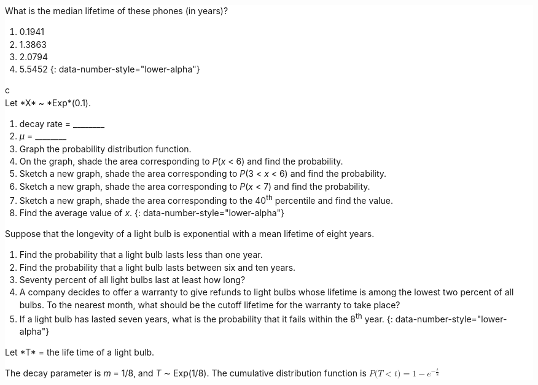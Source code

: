 <div data-type="exercise">
<div data-type="problem" markdown="1">
What is the median lifetime of these phones (in years)?

1.  0\.1941
2.  1\.3863
3.  2\.0794
4.  5\.5452
{: data-number-style="lower-alpha"}

</div>
<div data-type="solution" markdown="1">
c

</div>
</div>

<div data-type="exercise">
<div data-type="problem" markdown="1">
Let *X* ~ *Exp*(0.1).

1.  decay rate = ________
2.  *μ* = ________
3.  Graph the probability distribution function.
4.  On the graph, shade the area corresponding to *P*(*x* &lt; 6) and find the probability.
5.  Sketch a new graph, shade the area corresponding to *P*(3 &lt; *x* &lt; 6) and find the probability.
6.  Sketch a new graph, shade the area corresponding to *P*(*x* &lt; 7) and find the probability.
7.  Sketch a new graph, shade the area corresponding to the 40<sup>th</sup> percentile and find the value.
8.  Find the average value of *x*.
{: data-number-style="lower-alpha"}

</div>
</div>

<div data-type="exercise">
<div data-type="problem" markdown="1">
Suppose that the longevity of a light bulb is exponential with a mean lifetime of eight years.

1.  Find the probability that a light bulb lasts less than one year.
2.  Find the probability that a light bulb lasts between six and ten years.
3.  Seventy percent of all light bulbs last at least how long?
4.  A company decides to offer a warranty to give refunds to light bulbs whose lifetime is among the lowest two percent of all bulbs. To the nearest month, what should be the cutoff lifetime for the warranty to take place?
5.  If a light bulb has lasted seven years, what is the probability that it fails within the 8<sup>th</sup> year.
{: data-number-style="lower-alpha"}

</div>
<div data-type="solution" markdown="1">
Let *T* = the life time of a light bulb.

The decay parameter is *m* = 1/8, and *T* ∼ Exp(1/8). The cumulative distribution function is <math xmlns="http://www.w3.org/1998/Math/MathML"> <mrow> <mi>P</mi><mo stretchy="false">(</mo><mi>T</mi><mo>&lt;</mo><mi>t</mi><mo stretchy="false">)</mo><mo>=</mo><mn>1</mn><mo>−</mo><msup> <mi>e</mi> <mrow> <mo>−</mo><mfrac> <mi>t</mi> <mi>8</mi> </mfrac> </mrow> </msup> </mrow> </math>
